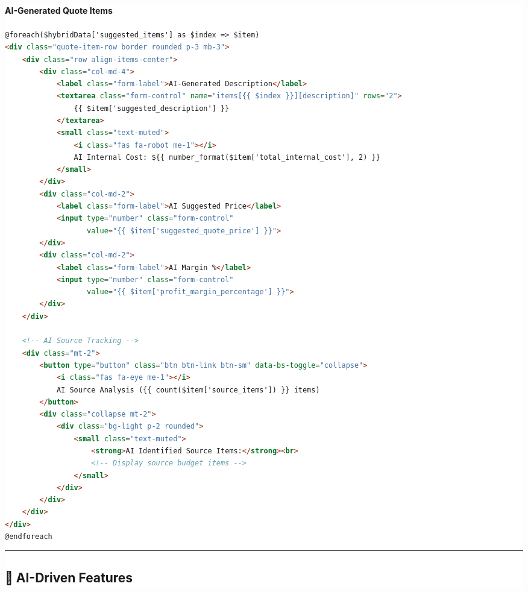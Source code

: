 ```html
```

#### **AI-Generated Quote Items**
```html
@foreach($hybridData['suggested_items'] as $index => $item)
<div class="quote-item-row border rounded p-3 mb-3">
    <div class="row align-items-center">
        <div class="col-md-4">
            <label class="form-label">AI-Generated Description</label>
            <textarea class="form-control" name="items[{{ $index }}][description]" rows="2">
                {{ $item['suggested_description'] }}
            </textarea>
            <small class="text-muted">
                <i class="fas fa-robot me-1"></i>
                AI Internal Cost: ${{ number_format($item['total_internal_cost'], 2) }}
            </small>
        </div>
        <div class="col-md-2">
            <label class="form-label">AI Suggested Price</label>
            <input type="number" class="form-control" 
                   value="{{ $item['suggested_quote_price'] }}">
        </div>
        <div class="col-md-2">
            <label class="form-label">AI Margin %</label>
            <input type="number" class="form-control" 
                   value="{{ $item['profit_margin_percentage'] }}">
        </div>
    </div>
    
    <!-- AI Source Tracking -->
    <div class="mt-2">
        <button type="button" class="btn btn-link btn-sm" data-bs-toggle="collapse">
            <i class="fas fa-eye me-1"></i>
            AI Source Analysis ({{ count($item['source_items']) }} items)
        </button>
        <div class="collapse mt-2">
            <div class="bg-light p-2 rounded">
                <small class="text-muted">
                    <strong>AI Identified Source Items:</strong><br>
                    <!-- Display source budget items -->
                </small>
            </div>
        </div>
    </div>
</div>
@endforeach
```

---

## 🤖 AI-Driven Features
